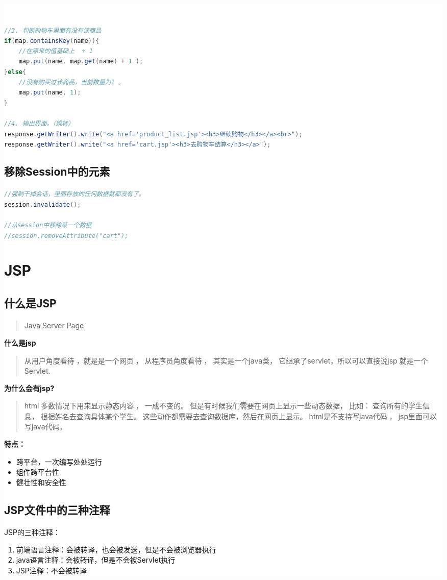```java 


//3. 判断购物车里面有没有该商品
if(map.containsKey(name)){
    //在原来的值基础上  + 1 
    map.put(name, map.get(name) + 1 );
}else{
    //没有购买过该商品，当前数量为1 。
    map.put(name, 1);
}

//4. 输出界面。（跳转）
response.getWriter().write("<a href='product_list.jsp'><h3>继续购物</h3></a><br>");
response.getWriter().write("<a href='cart.jsp'><h3>去购物车结算</h3></a>");
```

## 移除Session中的元素

```java 
//强制干掉会话，里面存放的任何数据就都没有了。
session.invalidate();

//从session中移除某一个数据
//session.removeAttribute("cart");
```

# JSP

## 什么是JSP

> Java Server Page 

**什么是jsp**

> 从用户角度看待 ，就是是一个网页 ， 从程序员角度看待 ， 其实是一个java类， 它继承了servlet，所以可以直接说jsp 就是一个Servlet.

**为什么会有jsp?**

> html 多数情况下用来显示静态内容 ， 一成不变的。 但是有时候我们需要在网页上显示一些动态数据， 比如： 查询所有的学生信息， 根据姓名去查询具体某个学生。  这些动作都需要去查询数据库，然后在网页上显示。 html是不支持写java代码  ， jsp里面可以写java代码。 


**特点：**
* 跨平台，一次编写处处运行
* 组件跨平台性
* 健壮性和安全性

## JSP文件中的三种注释

JSP的三种注释：
1. 前端语言注释：会被转译，也会被发送，但是不会被浏览器执行
2. java语言注释：会被转译，但是不会被Servlet执行
3. JSP注释：不会被转译
